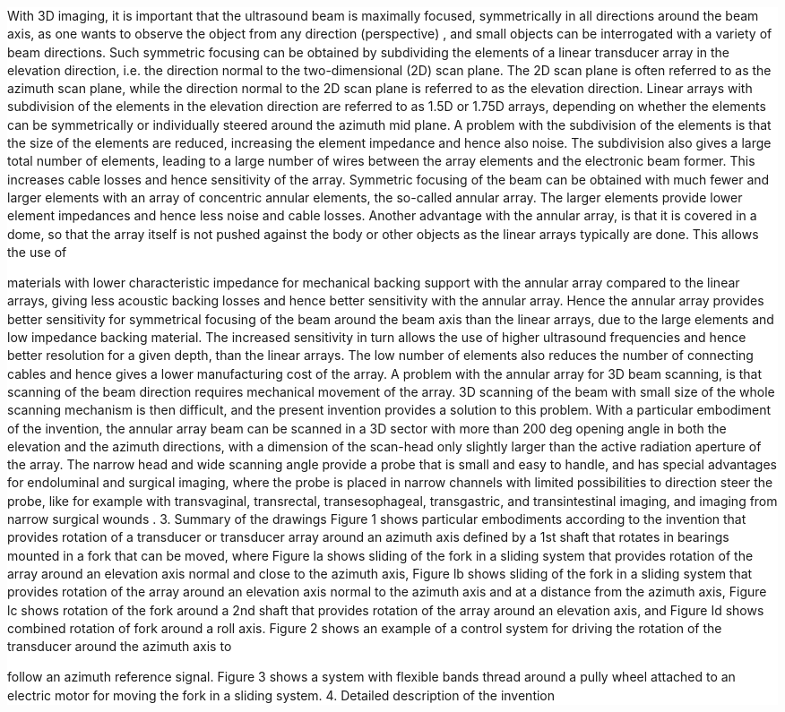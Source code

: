 With 3D imaging, it is important that the ultrasound beam is maximally focused, symmetrically in all directions around the beam axis, as one wants to observe the object from any direction (perspective) , and small objects can be interrogated with a variety of beam directions. Such symmetric focusing can be obtained by subdividing the elements of a linear transducer array in the elevation direction, i.e. the direction normal to the two-dimensional (2D) scan plane. The 2D scan plane is often referred to as the azimuth scan plane, while the direction normal to the 2D scan plane is referred to as the elevation direction. Linear arrays with subdivision of the elements in the elevation direction are referred to as 1.5D or 1.75D arrays, depending on whether the elements can be symmetrically or individually steered around the azimuth mid plane. A problem with the subdivision of the elements is that the size of the elements are reduced, increasing the element impedance and hence also noise. The subdivision also gives a large total number of elements, leading to a large number of wires between the array elements and the electronic beam former. This increases cable losses and hence sensitivity of the array.
Symmetric focusing of the beam can be obtained with much fewer and larger elements with an array of concentric annular elements, the so-called annular array. The larger elements provide lower element impedances and hence less noise and cable losses. Another advantage with the annular array, is that it is covered in a dome, so that the array itself is not pushed against the body or other objects as the linear arrays typically are done. This allows the use of 

materials with lower characteristic impedance for mechanical backing support with the annular array compared to the linear arrays, giving less acoustic backing losses and hence better sensitivity with the annular array.
Hence the annular array provides better sensitivity for symmetrical focusing of the beam around the beam axis than the linear arrays, due to the large elements and low impedance backing material. The increased sensitivity in turn allows the use of higher ultrasound frequencies and hence better resolution for a given depth, than the linear arrays. The low number of elements also reduces the number of connecting cables and hence gives a lower manufacturing cost of the array.
A problem with the annular array for 3D beam scanning, is that scanning of the beam direction requires mechanical movement of the array. 3D scanning of the beam with small size of the whole scanning mechanism is then difficult, and the present invention provides a solution to this problem. With a particular embodiment of the invention, the annular array beam can be scanned in a 3D sector with more than 200 deg opening angle in both the elevation and the azimuth directions, with a dimension of the scan-head only slightly larger than the active radiation aperture of the array. The narrow head and wide scanning angle provide a probe that is small and easy to handle, and has special advantages for endoluminal and surgical imaging, where the probe is placed in narrow channels with limited possibilities to direction steer the probe, like for example with transvaginal, transrectal, transesophageal, transgastric, and transintestinal imaging, and imaging from narrow surgical wounds .
3. Summary of the drawings
Figure 1 shows particular embodiments according to the invention that provides rotation of a transducer or transducer array around an azimuth axis defined by a 1st shaft that rotates in bearings mounted in a fork that can be moved, where Figure la shows sliding of the fork in a sliding system that provides rotation of the array around an elevation axis normal and close to the azimuth axis, Figure lb shows sliding of the fork in a sliding system that provides rotation of the array around an elevation axis normal to the azimuth axis and at a distance from the azimuth axis, Figure lc shows rotation of the fork around a 2nd shaft that provides rotation of the array around an elevation axis, and Figure Id shows combined rotation of fork around a roll axis.
Figure 2 shows an example of a control system for driving the rotation of the transducer around the azimuth axis to 

follow an azimuth reference signal.
Figure 3 shows a system with flexible bands thread around a pully wheel attached to an electric motor for moving the fork in a sliding system.
4. Detailed description of the invention